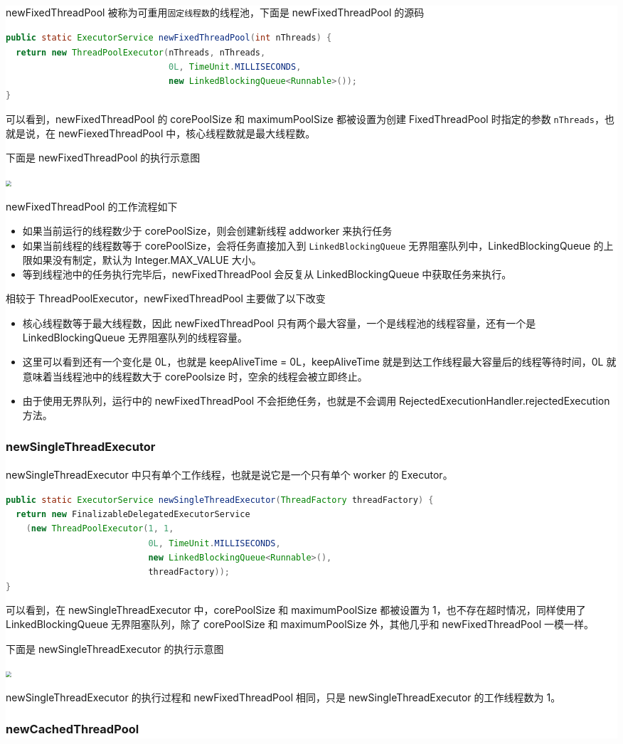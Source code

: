 newFixedThreadPool 被称为可重用`固定线程数`的线程池，下面是 newFixedThreadPool 的源码

```java
public static ExecutorService newFixedThreadPool(int nThreads) {
  return new ThreadPoolExecutor(nThreads, nThreads,
                                0L, TimeUnit.MILLISECONDS,
                                new LinkedBlockingQueue<Runnable>());
}
```

可以看到，newFixedThreadPool 的 corePoolSize 和 maximumPoolSize 都被设置为创建 FixedThreadPool 时指定的参数 `nThreads`，也就是说，在 newFiexedThreadPool 中，核心线程数就是最大线程数。

下面是 newFixedThreadPool 的执行示意图

<img src="https://s3.ax1x.com/2021/02/10/ywuZY4.png" style="zoom:50%;" />

newFixedThreadPool 的工作流程如下

* 如果当前运行的线程数少于 corePoolSize，则会创建新线程 addworker 来执行任务
* 如果当前线程的线程数等于 corePoolSize，会将任务直接加入到 `LinkedBlockingQueue` 无界阻塞队列中，LinkedBlockingQueue 的上限如果没有制定，默认为 Integer.MAX_VALUE 大小。
* 等到线程池中的任务执行完毕后，newFixedThreadPool 会反复从 LinkedBlockingQueue 中获取任务来执行。

相较于 ThreadPoolExecutor，newFixedThreadPool 主要做了以下改变

* 核心线程数等于最大线程数，因此 newFixedThreadPool 只有两个最大容量，一个是线程池的线程容量，还有一个是 LinkedBlockingQueue 无界阻塞队列的线程容量。

* 这里可以看到还有一个变化是 0L，也就是 keepAliveTime = 0L，keepAliveTime 就是到达工作线程最大容量后的线程等待时间，0L 就意味着当线程池中的线程数大于 corePoolsize 时，空余的线程会被立即终止。
* 由于使用无界队列，运行中的 newFixedThreadPool 不会拒绝任务，也就是不会调用 RejectedExecutionHandler.rejectedExecution 方法。

### newSingleThreadExecutor 

newSingleThreadExecutor 中只有单个工作线程，也就是说它是一个只有单个 worker 的 Executor。

```java
public static ExecutorService newSingleThreadExecutor(ThreadFactory threadFactory) {
  return new FinalizableDelegatedExecutorService
    (new ThreadPoolExecutor(1, 1,
                            0L, TimeUnit.MILLISECONDS,
                            new LinkedBlockingQueue<Runnable>(),
                            threadFactory));
}
```

可以看到，在 newSingleThreadExecutor 中，corePoolSize 和 maximumPoolSize 都被设置为 1，也不存在超时情况，同样使用了 LinkedBlockingQueue 无界阻塞队列，除了 corePoolSize 和 maximumPoolSize 外，其他几乎和 newFixedThreadPool 一模一样。

下面是 newSingleThreadExecutor  的执行示意图

<img src="https://s3.ax1x.com/2021/02/10/ywuefJ.png" style="zoom:50%;" />

newSingleThreadExecutor 的执行过程和 newFixedThreadPool 相同，只是 newSingleThreadExecutor 的工作线程数为 1。

### newCachedThreadPool
